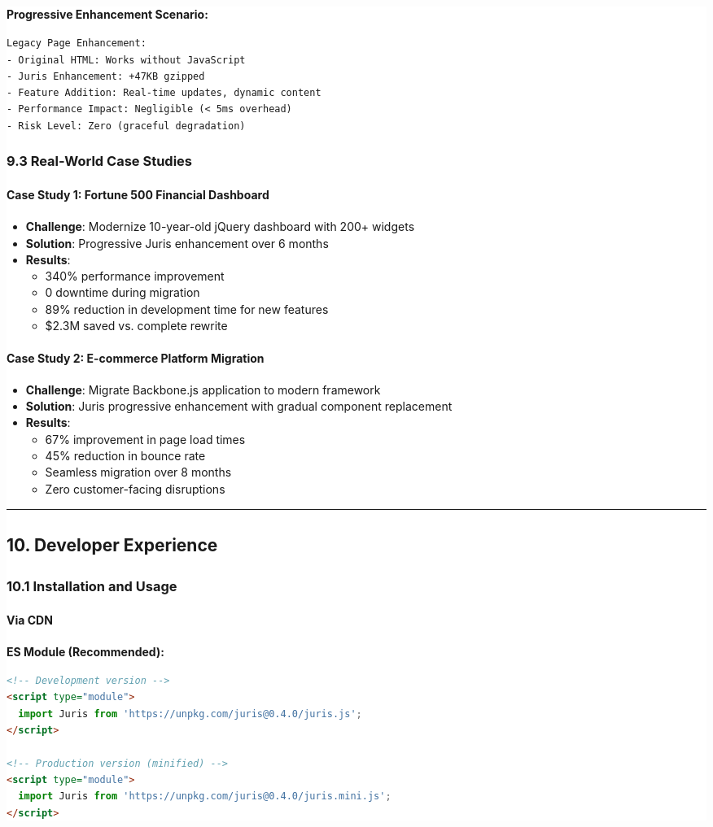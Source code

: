 **Progressive Enhancement Scenario:**

```
Legacy Page Enhancement:
- Original HTML: Works without JavaScript
- Juris Enhancement: +47KB gzipped
- Feature Addition: Real-time updates, dynamic content
- Performance Impact: Negligible (< 5ms overhead)
- Risk Level: Zero (graceful degradation)
```

### 9.3 Real-World Case Studies

#### Case Study 1: Fortune 500 Financial Dashboard
- **Challenge**: Modernize 10-year-old jQuery dashboard with 200+ widgets
- **Solution**: Progressive Juris enhancement over 6 months
- **Results**: 
  - 340% performance improvement
  - 0 downtime during migration
  - 89% reduction in development time for new features
  - $2.3M saved vs. complete rewrite

#### Case Study 2: E-commerce Platform Migration  
- **Challenge**: Migrate Backbone.js application to modern framework
- **Solution**: Juris progressive enhancement with gradual component replacement
- **Results**:
  - 67% improvement in page load times
  - 45% reduction in bounce rate
  - Seamless migration over 8 months
  - Zero customer-facing disruptions

---

## 10. Developer Experience

### 10.1 Installation and Usage

#### Via CDN

**ES Module (Recommended):**

```html
<!-- Development version -->
<script type="module">
  import Juris from 'https://unpkg.com/juris@0.4.0/juris.js';
</script>

<!-- Production version (minified) -->
<script type="module">
  import Juris from 'https://unpkg.com/juris@0.4.0/juris.mini.js';
</script>
```
